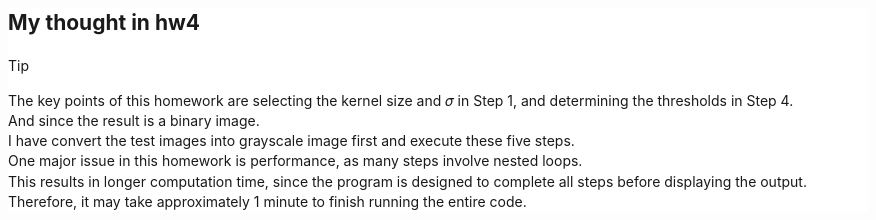 ## My thought in hw4

> [!TIP]  
> The key points of this homework are selecting the kernel size and 𝜎 in Step 1, 
> and determining the thresholds in Step 4.  
> And since the result is a binary image.  
> I have convert the test images into grayscale image first and execute these five steps.  
> One major issue in this homework is performance, as many steps involve nested loops.  
> This results in longer computation time, 
> since the program is designed to complete all steps before displaying the output.    
> Therefore, it may take approximately 1 minute to finish running the entire code.  
